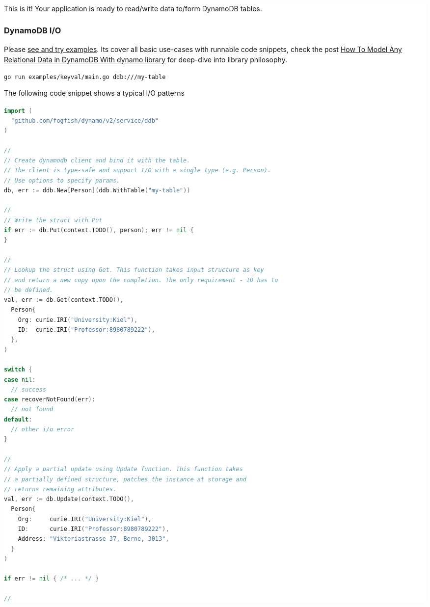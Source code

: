 
This is it! Your application is ready to read/write data to/form DynamoDB tables.


### DynamoDB I/O

Please [see and try examples](examples). Its cover all basic use-cases with runnable code snippets, check the post [How To Model Any Relational Data in DynamoDB With dynamo library](examples/relational/README.md) for deep-dive into library philosophy.

```bash
go run examples/keyval/main.go ddb:///my-table
```

The following code snippet shows a typical I/O patterns

```go
import (
  "github.com/fogfish/dynamo/v2/service/ddb"
)

//
// Create dynamodb client and bind it with the table.
// The client is type-safe and support I/O with a single type (e.g. Person).
// Use options to specify params.
db, err := ddb.New[Person](ddb.WithTable("my-table"))

//
// Write the struct with Put
if err := db.Put(context.TODO(), person); err != nil {
}

//
// Lookup the struct using Get. This function takes input structure as key
// and return a new copy upon the completion. The only requirement - ID has to
// be defined.
val, err := db.Get(context.TODO(),
  Person{
    Org: curie.IRI("University:Kiel"),
    ID:  curie.IRI("Professor:8980789222"),
  },
)

switch {
case nil:
  // success
case recoverNotFound(err):
  // not found
default:
  // other i/o error
}

//
// Apply a partial update using Update function. This function takes 
// a partially defined structure, patches the instance at storage and 
// returns remaining attributes.
val, err := db.Update(context.TODO(),
  Person{
    Org:     curie.IRI("University:Kiel"),
    ID:      curie.IRI("Professor:8980789222"),
    Address: "Viktoriastrasse 37, Berne, 3013",
  }
)

if err != nil { /* ... */ }

//
```